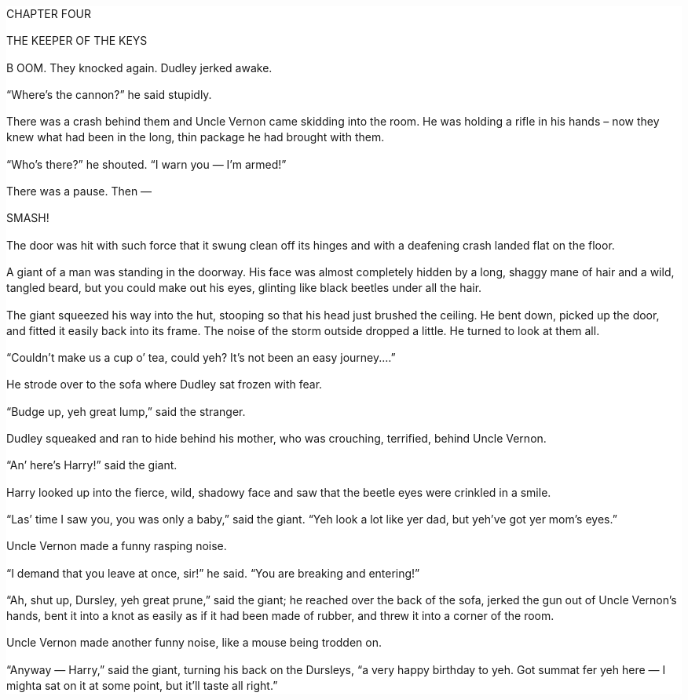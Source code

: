 
CHAPTER FOUR




THE KEEP­ER OF THE KEYS



B OOM. They knocked again. Dud­ley jerked awake.

“Where’s the can­non?” he said stupid­ly.

There was a crash be­hind them and Un­cle Ver­non came skid­ding in­to the room. He was hold­ing a ri­fle in his hands – now they knew what had been in the long, thin pack­age he had brought with them.

“Who’s there?” he shout­ed. “I warn you — I’m armed!”

There was a pause. Then —

SMASH!

The door was hit with such force that it swung clean off its hinges and with a deaf­en­ing crash land­ed flat on the floor.

A gi­ant of a man was stand­ing in the door­way. His face was al­most com­plete­ly hid­den by a long, shag­gy mane of hair and a wild, tan­gled beard, but you could make out his eyes, glint­ing like black bee­tles un­der all the hair.

The gi­ant squeezed his way in­to the hut, stoop­ing so that his head just brushed the ceil­ing. He bent down, picked up the door, and fit­ted it eas­ily back in­to its frame. The noise of the storm out­side dropped a lit­tle. He turned to look at them all.

“Couldn’t make us a cup o’ tea, could yeh? It’s not been an easy jour­ney.…”

He strode over to the so­fa where Dud­ley sat frozen with fear.

“Budge up, yeh great lump,” said the stranger.

Dud­ley squeaked and ran to hide be­hind his moth­er, who was crouch­ing, ter­ri­fied, be­hind Un­cle Ver­non.

“An’ here’s Har­ry!” said the gi­ant.

Har­ry looked up in­to the fierce, wild, shad­owy face and saw that the bee­tle eyes were crin­kled in a smile.

“Las’ time I saw you, you was on­ly a ba­by,” said the gi­ant. “Yeh look a lot like yer dad, but yeh’ve got yer mom’s eyes.”

Un­cle Ver­non made a fun­ny rasp­ing noise.

“I de­mand that you leave at once, sir!” he said. “You are break­ing and en­ter­ing!”

“Ah, shut up, Durs­ley, yeh great prune,” said the gi­ant; he reached over the back of the so­fa, jerked the gun out of Un­cle Ver­non’s hands, bent it in­to a knot as eas­ily as if it had been made of rub­ber, and threw it in­to a cor­ner of the room.

Un­cle Ver­non made an­oth­er fun­ny noise, like a mouse be­ing trod­den on.

“Any­way — Har­ry,” said the gi­ant, turn­ing his back on the Durs­leys, “a very hap­py birth­day to yeh. Got sum­mat fer yeh here — I migh­ta sat on it at some point, but it’ll taste all right.”
